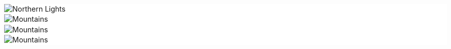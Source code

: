 <div class="responsive">
  <div class="gallery">
    <img src="img/img3.jpg" alt="Northern Lights" width="600" height="400">
  </div>
</div>

<div class="responsive">
  <div class="gallery">
    <img src="img/img4.jpg" alt="Mountains" width="600" height="400">
  </div>
</div>

<div class="responsive">
  <div class="gallery">
    <img src="img/img5.jpg" alt="Mountains" width="600" height="400">
  </div>
</div>

<div class="responsive">
  <div class="gallery">
    <img src="img/img6.jpg" alt="Mountains" width="600" height="400">
  </div>
    </div>
</div>
</div>

<script src="https://cdn.jsdelivr.net/npm/@popperjs/core@2.11.8/dist/umd/popper.min.js" integrity="sha384-I7E8VVD/ismYTF4hNIPjVp/Zjvgyol6VFvRkX/vR+Vc4jQkC+hVqc2pM8ODewa9r" crossorigin="anonymous"></script>
<script src="https://cdn.jsdelivr.net/npm/bootstrap@5.3.3/dist/js/bootstrap.min.js" integrity="sha384-0pUGZvbkm6XF6gxjEnlmuGrJXVbNuzT9qBBavbLwCsOGabYfZo0T0to5eqruptLy" crossorigin="anonymous"></script>
</body>
</html>
